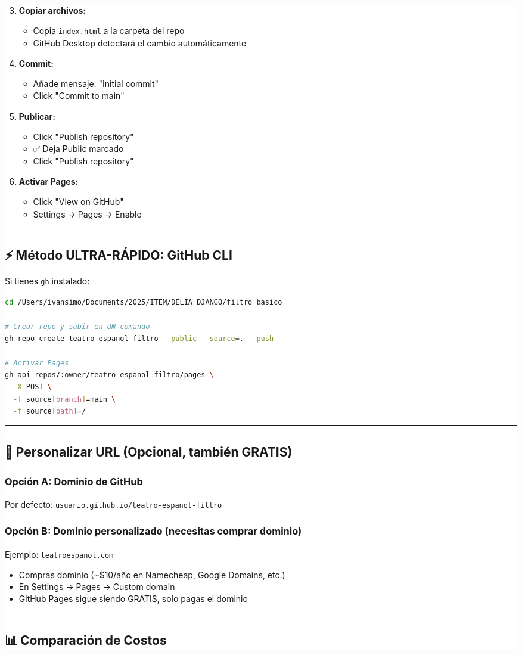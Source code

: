 3. **Copiar archivos:**
   - Copia `index.html` a la carpeta del repo
   - GitHub Desktop detectará el cambio automáticamente

4. **Commit:**
   - Añade mensaje: "Initial commit"
   - Click "Commit to main"

5. **Publicar:**
   - Click "Publish repository"
   - ✅ Deja Public marcado
   - Click "Publish repository"

6. **Activar Pages:**
   - Click "View on GitHub"
   - Settings → Pages → Enable

---

## ⚡ Método ULTRA-RÁPIDO: GitHub CLI

Si tienes `gh` instalado:

```bash
cd /Users/ivansimo/Documents/2025/ITEM/DELIA_DJANGO/filtro_basico

# Crear repo y subir en UN comando
gh repo create teatro-espanol-filtro --public --source=. --push

# Activar Pages
gh api repos/:owner/teatro-espanol-filtro/pages \
  -X POST \
  -f source[branch]=main \
  -f source[path]=/
```

---

## 🔧 Personalizar URL (Opcional, también GRATIS)

### Opción A: Dominio de GitHub
Por defecto: `usuario.github.io/teatro-espanol-filtro`

### Opción B: Dominio personalizado (necesitas comprar dominio)
Ejemplo: `teatroespanol.com`
- Compras dominio (~$10/año en Namecheap, Google Domains, etc.)
- En Settings → Pages → Custom domain
- GitHub Pages sigue siendo GRATIS, solo pagas el dominio

---

## 📊 Comparación de Costos

